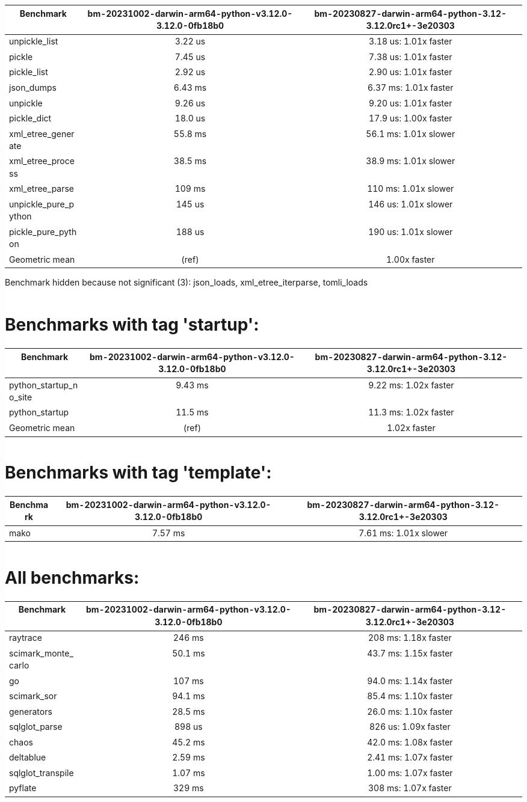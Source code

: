 | Benchmark            | bm-20231002-darwin-arm64-python-v3.12.0-3.12.0-0fb18b0 | bm-20230827-darwin-arm64-python-3.12-3.12.0rc1+-3e20303 |
|----------------------|:------------------------------------------------------:|:-------------------------------------------------------:|
| unpickle_list        | 3.22 us                                                | 3.18 us: 1.01x faster                                   |
| pickle               | 7.45 us                                                | 7.38 us: 1.01x faster                                   |
| pickle_list          | 2.92 us                                                | 2.90 us: 1.01x faster                                   |
| json_dumps           | 6.43 ms                                                | 6.37 ms: 1.01x faster                                   |
| unpickle             | 9.26 us                                                | 9.20 us: 1.01x faster                                   |
| pickle_dict          | 18.0 us                                                | 17.9 us: 1.00x faster                                   |
| xml_etree_generate   | 55.8 ms                                                | 56.1 ms: 1.01x slower                                   |
| xml_etree_process    | 38.5 ms                                                | 38.9 ms: 1.01x slower                                   |
| xml_etree_parse      | 109 ms                                                 | 110 ms: 1.01x slower                                    |
| unpickle_pure_python | 145 us                                                 | 146 us: 1.01x slower                                    |
| pickle_pure_python   | 188 us                                                 | 190 us: 1.01x slower                                    |
| Geometric mean       | (ref)                                                  | 1.00x faster                                            |

Benchmark hidden because not significant (3): json_loads, xml_etree_iterparse, tomli_loads

Benchmarks with tag 'startup':
==============================

| Benchmark              | bm-20231002-darwin-arm64-python-v3.12.0-3.12.0-0fb18b0 | bm-20230827-darwin-arm64-python-3.12-3.12.0rc1+-3e20303 |
|------------------------|:------------------------------------------------------:|:-------------------------------------------------------:|
| python_startup_no_site | 9.43 ms                                                | 9.22 ms: 1.02x faster                                   |
| python_startup         | 11.5 ms                                                | 11.3 ms: 1.02x faster                                   |
| Geometric mean         | (ref)                                                  | 1.02x faster                                            |

Benchmarks with tag 'template':
===============================

| Benchmark | bm-20231002-darwin-arm64-python-v3.12.0-3.12.0-0fb18b0 | bm-20230827-darwin-arm64-python-3.12-3.12.0rc1+-3e20303 |
|-----------|:------------------------------------------------------:|:-------------------------------------------------------:|
| mako      | 7.57 ms                                                | 7.61 ms: 1.01x slower                                   |

All benchmarks:
===============

| Benchmark               | bm-20231002-darwin-arm64-python-v3.12.0-3.12.0-0fb18b0 | bm-20230827-darwin-arm64-python-3.12-3.12.0rc1+-3e20303 |
|-------------------------|:------------------------------------------------------:|:-------------------------------------------------------:|
| raytrace                | 246 ms                                                 | 208 ms: 1.18x faster                                    |
| scimark_monte_carlo     | 50.1 ms                                                | 43.7 ms: 1.15x faster                                   |
| go                      | 107 ms                                                 | 94.0 ms: 1.14x faster                                   |
| scimark_sor             | 94.1 ms                                                | 85.4 ms: 1.10x faster                                   |
| generators              | 28.5 ms                                                | 26.0 ms: 1.10x faster                                   |
| sqlglot_parse           | 898 us                                                 | 826 us: 1.09x faster                                    |
| chaos                   | 45.2 ms                                                | 42.0 ms: 1.08x faster                                   |
| deltablue               | 2.59 ms                                                | 2.41 ms: 1.07x faster                                   |
| sqlglot_transpile       | 1.07 ms                                                | 1.00 ms: 1.07x faster                                   |
| pyflate                 | 329 ms                                                 | 308 ms: 1.07x faster                                    |